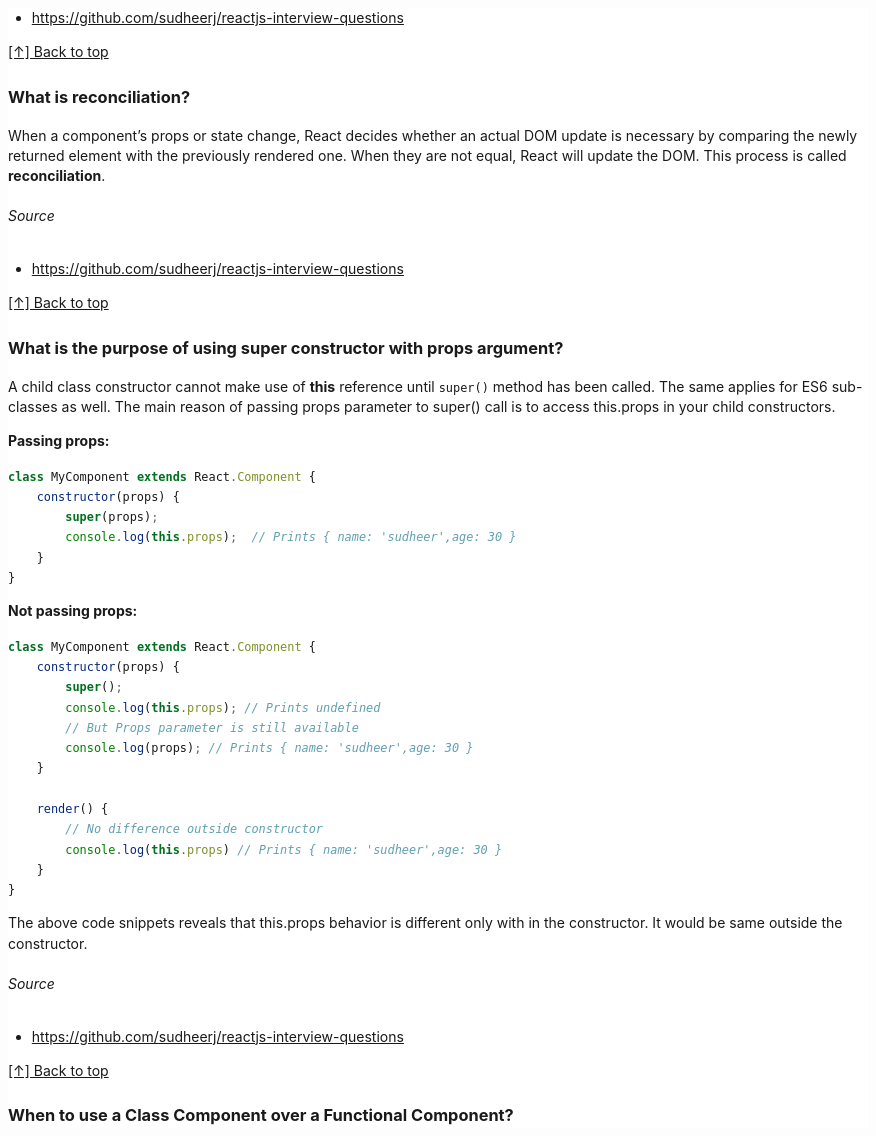 * https://github.com/sudheerj/reactjs-interview-questions

[[↑] Back to top](#React)
### What is reconciliation?

When a component’s props or state change, React decides whether an actual DOM update is necessary by comparing the newly returned element with the previously rendered one. When they are not equal, React will update the DOM. This process is called **reconciliation**.

###### Source

* https://github.com/sudheerj/reactjs-interview-questions

[[↑] Back to top](#React)
### What is the purpose of using super constructor with props argument?

A child class constructor cannot make use of **this** reference until `super()` method has been called. The same applies for ES6 sub-classes as well. The main reason of passing props parameter to super() call is to access this.props in your child constructors.

**Passing props:**
```js
class MyComponent extends React.Component {
    constructor(props) {
        super(props);
        console.log(this.props);  // Prints { name: 'sudheer',age: 30 }
    }
}
```
**Not passing props:**
```js
class MyComponent extends React.Component {
    constructor(props) {
        super();
        console.log(this.props); // Prints undefined
        // But Props parameter is still available
        console.log(props); // Prints { name: 'sudheer',age: 30 }
    }

    render() {
        // No difference outside constructor
        console.log(this.props) // Prints { name: 'sudheer',age: 30 }
    }
}
```

The above code snippets reveals that this.props behavior is different only with in the constructor. It would be same outside the constructor.

###### Source

* https://github.com/sudheerj/reactjs-interview-questions

[[↑] Back to top](#React)
### When to use a Class Component over a Functional Component?

